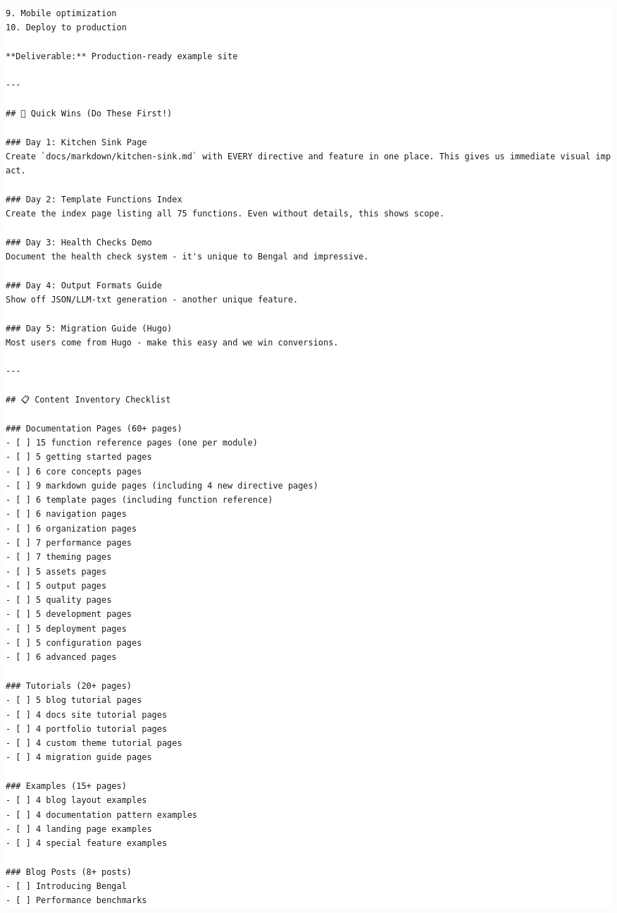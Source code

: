```
9. Mobile optimization
10. Deploy to production

**Deliverable:** Production-ready example site

---

## 🎯 Quick Wins (Do These First!)

### Day 1: Kitchen Sink Page
Create `docs/markdown/kitchen-sink.md` with EVERY directive and feature in one place. This gives us immediate visual impact.

### Day 2: Template Functions Index
Create the index page listing all 75 functions. Even without details, this shows scope.

### Day 3: Health Checks Demo
Document the health check system - it's unique to Bengal and impressive.

### Day 4: Output Formats Guide
Show off JSON/LLM-txt generation - another unique feature.

### Day 5: Migration Guide (Hugo)
Most users come from Hugo - make this easy and we win conversions.

---

## 📋 Content Inventory Checklist

### Documentation Pages (60+ pages)
- [ ] 15 function reference pages (one per module)
- [ ] 5 getting started pages
- [ ] 6 core concepts pages
- [ ] 9 markdown guide pages (including 4 new directive pages)
- [ ] 6 template pages (including function reference)
- [ ] 6 navigation pages
- [ ] 6 organization pages
- [ ] 7 performance pages
- [ ] 7 theming pages
- [ ] 5 assets pages
- [ ] 5 output pages
- [ ] 5 quality pages
- [ ] 5 development pages
- [ ] 5 deployment pages
- [ ] 5 configuration pages
- [ ] 6 advanced pages

### Tutorials (20+ pages)
- [ ] 5 blog tutorial pages
- [ ] 4 docs site tutorial pages
- [ ] 4 portfolio tutorial pages
- [ ] 4 custom theme tutorial pages
- [ ] 4 migration guide pages

### Examples (15+ pages)
- [ ] 4 blog layout examples
- [ ] 4 documentation pattern examples
- [ ] 4 landing page examples
- [ ] 4 special feature examples

### Blog Posts (8+ posts)
- [ ] Introducing Bengal
- [ ] Performance benchmarks
```